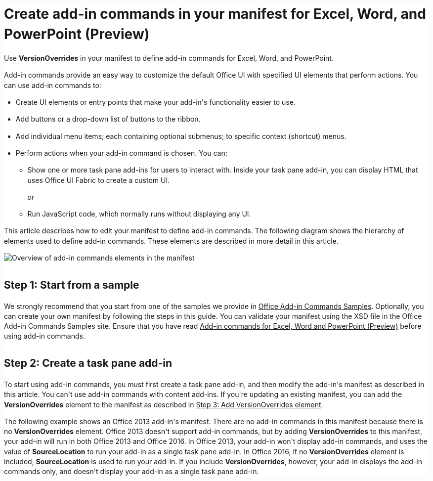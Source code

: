 
# Create add-in commands in your manifest for Excel, Word, and PowerPoint (Preview)
Use  **VersionOverrides** in your manifest to define add-in commands for Excel, Word, and PowerPoint.



Add-in commands provide an easy way to customize the default Office UI with specified UI elements that perform actions. You can use add-in commands to:

- Create UI elements or entry points that make your add-in's functionality easier to use.

- Add buttons or a drop-down list of buttons to the ribbon.

- Add individual menu items; each containing optional submenus; to specific context (shortcut) menus.

- Perform actions when your add-in command is chosen. You can:

  - Show one or more task pane add-ins for users to interact with. Inside your task pane add-in, you can display HTML that uses Office UI Fabric to create a custom UI.

    _or_

  - Run JavaScript code, which normally runs without displaying any UI.

This article describes how to edit your manifest to define add-in commands. The following diagram shows the hierarchy of elements used to define add-in commands. These elements are described in more detail in this article.

![Overview of add-in commands elements in the manifest](../../images/080da303-51c4-4882-b74a-7ba11517c0ad.png)


## Step 1: Start from a sample

We strongly recommend that you start from one of the samples we provide in [Office Add-in Commands Samples](https://github.com/OfficeDev/Office-Add-in-Command-Sample). Optionally, you can create your own manifest by following the steps in this guide. You can validate your manifest using the XSD file in the Office Add-in Commands Samples site. Ensure that you have read [Add-in commands for Excel, Word and PowerPoint (Preview)](../../docs/design/add-in-commands-for-excel-and-word-preview.md) before using add-in commands.


## Step 2: Create a task pane add-in

To start using add-in commands, you must first create a task pane add-in, and then modify the add-in's manifest as described in this article. You can't use add-in commands with content add-ins. If you're updating an existing manifest, you can add the  **VersionOverrides** element to the manifest as described in [Step 3: Add VersionOverrides element](#step-3-add-versionoverrides-element).

The following example shows an Office 2013 add-in's manifest. There are no add-in commands in this manifest because there is no  **VersionOverrides** element. Office 2013 doesn't support add-in commands, but by adding **VersionOverrides** to this manifest, your add-in will run in both Office 2013 and Office 2016. In Office 2013, your add-in won't display add-in commands, and uses the value of **SourceLocation** to run your add-in as a single task pane add-in. In Office 2016, if no **VersionOverrides** element is included, **SourceLocation** is used to run your add-in. If you include **VersionOverrides**, however, your add-in displays the add-in commands only, and doesn't display your add-in as a single task pane add-in.
